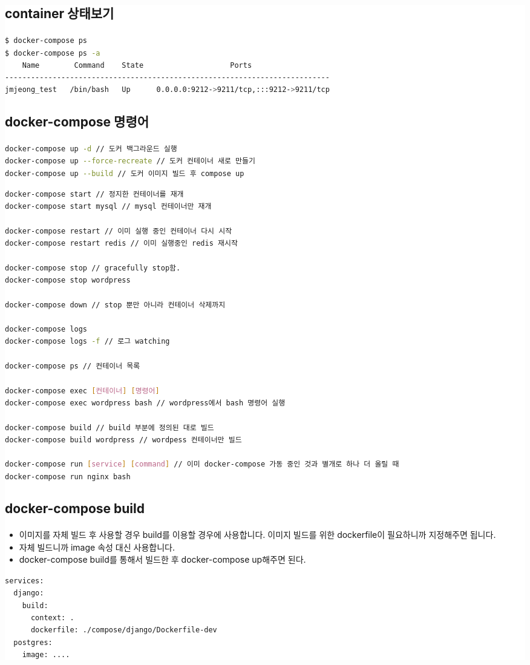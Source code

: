## container 상태보기
```bash
$ docker-compose ps
$ docker-compose ps -a
    Name        Command    State                    Ports                  
---------------------------------------------------------------------------
jmjeong_test   /bin/bash   Up      0.0.0.0:9212->9211/tcp,:::9212->9211/tcp
```

## docker-compose 명령어
```bash 
docker-compose up -d // 도커 백그라운드 실행
docker-compose up --force-recreate // 도커 컨테이너 새로 만들기
docker-compose up --build // 도커 이미지 빌드 후 compose up
```

```bash
docker-compose start // 정지한 컨테이너를 재개
docker-compose start mysql // mysql 컨테이너만 재개

docker-compose restart // 이미 실행 중인 컨테이너 다시 시작
docker-compose restart redis // 이미 실행중인 redis 재시작

docker-compose stop // gracefully stop함.
docker-compose stop wordpress

docker-compose down // stop 뿐만 아니라 컨테이너 삭제까지

docker-compose logs
docker-compose logs -f // 로그 watching

docker-compose ps // 컨테이너 목록

docker-compose exec [컨테이너] [명령어]
docker-compose exec wordpress bash // wordpress에서 bash 명령어 실행

docker-compose build // build 부분에 정의된 대로 빌드
docker-compose build wordpress // wordpess 컨테이너만 빌드

docker-compose run [service] [command] // 이미 docker-compose 가동 중인 것과 별개로 하나 더 올릴 때
docker-compose run nginx bash
```

## docker-compose build
- 이미지를 자체 빌드 후 사용할 경우 build를 이용할 경우에 사용합니다. 이미지 빌드를 위한 dockerfile이 필요하니까 지정해주면 됩니다.
- 자체 빌드니까 image 속성 대신 사용합니다.
- docker-compose build를 통해서 빌드한 후 docker-compose up해주면 된다.
```bash 
services:
  django:
    build:
      context: .
      dockerfile: ./compose/django/Dockerfile-dev 
  postgres:
  	image: ....
```
